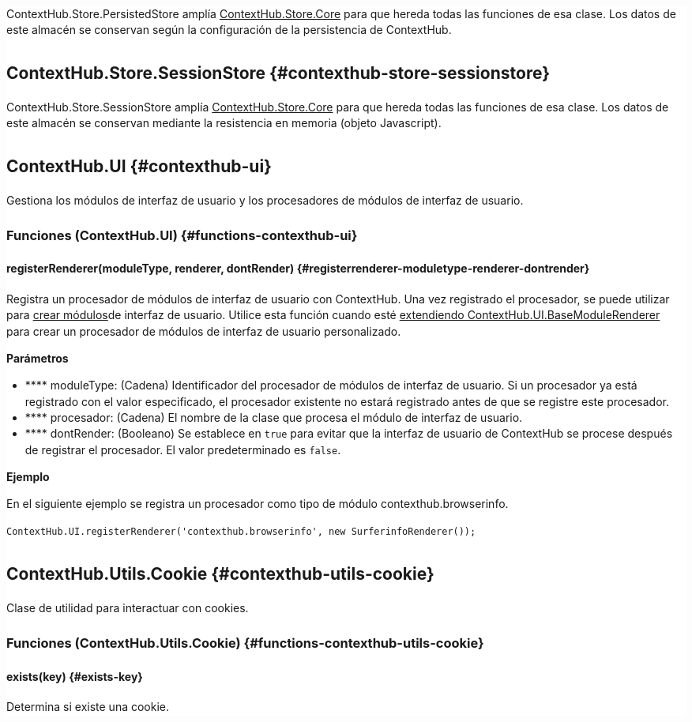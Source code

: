 ContextHub.Store.PersistedStore amplía [ContextHub.Store.Core](/help/sites-developing/contexthub-api.md#contexthub-store-core) para que hereda todas las funciones de esa clase. Los datos de este almacén se conservan según la configuración de la persistencia de ContextHub.

## ContextHub.Store.SessionStore {#contexthub-store-sessionstore}

ContextHub.Store.SessionStore amplía [ContextHub.Store.Core](/help/sites-developing/contexthub-api.md#contexthub-store-core) para que hereda todas las funciones de esa clase. Los datos de este almacén se conservan mediante la resistencia en memoria (objeto Javascript).

## ContextHub.UI {#contexthub-ui}

Gestiona los módulos de interfaz de usuario y los procesadores de módulos de interfaz de usuario.

### Funciones (ContextHub.UI) {#functions-contexthub-ui}

#### registerRenderer(moduleType, renderer, dontRender) {#registerrenderer-moduletype-renderer-dontrender}

Registra un procesador de módulos de interfaz de usuario con ContextHub. Una vez registrado el procesador, se puede utilizar para [crear módulos](/help/sites-administering/contexthub-config.md#adding-a-ui-module)de interfaz de usuario. Utilice esta función cuando esté [extendiendo ContextHub.UI.BaseModuleRenderer](/help/sites-developing/ch-extend.md#creating-contexthub-ui-module-types) para crear un procesador de módulos de interfaz de usuario personalizado.

**Parámetros**

* **** moduleType: (Cadena) Identificador del procesador de módulos de interfaz de usuario. Si un procesador ya está registrado con el valor especificado, el procesador existente no estará registrado antes de que se registre este procesador.
* **** procesador: (Cadena) El nombre de la clase que procesa el módulo de interfaz de usuario.
* **** dontRender: (Booleano) Se establece en `true` para evitar que la interfaz de usuario de ContextHub se procese después de registrar el procesador. El valor predeterminado es `false`.

**Ejemplo**

En el siguiente ejemplo se registra un procesador como tipo de módulo contexthub.browserinfo.

```
ContextHub.UI.registerRenderer('contexthub.browserinfo', new SurferinfoRenderer());
```

## ContextHub.Utils.Cookie {#contexthub-utils-cookie}

Clase de utilidad para interactuar con cookies.

### Funciones (ContextHub.Utils.Cookie) {#functions-contexthub-utils-cookie}

#### exists(key) {#exists-key}

Determina si existe una cookie.
